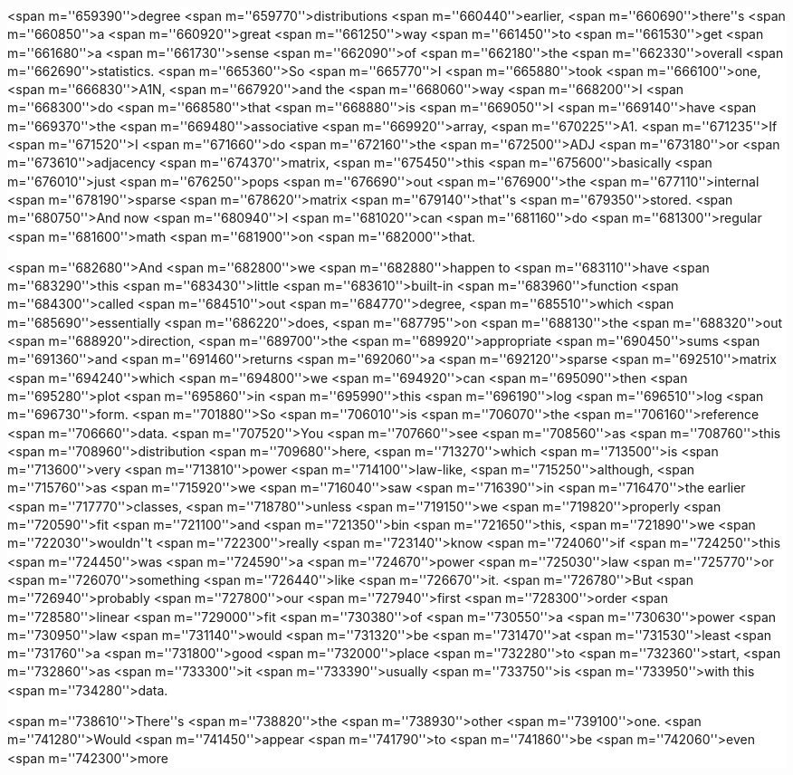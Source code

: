   <span m=''659390''>degree</span> <span m=''659770''>distributions</span> <span m=''660440''>earlier,</span>
  <span m=''660690''>there''s</span> <span m=''660850''>a</span> <span m=''660920''>great</span>
  <span m=''661250''>way</span> <span m=''661450''>to</span> <span m=''661530''>get</span>
  <span m=''661680''>a</span> <span m=''661730''>sense</span> <span m=''662090''>of</span>
  <span m=''662180''>the</span> <span m=''662330''>overall</span> <span m=''662690''>statistics.</span>
  <span m=''665360''>So</span> <span m=''665770''>I</span> <span m=''665880''>took</span>
  <span m=''666100''>one,</span> <span m=''666830''>A1N,</span> <span m=''667920''>and
  the</span> <span m=''668060''>way</span> <span m=''668200''>I</span> <span m=''668300''>do</span>
  <span m=''668580''>that</span> <span m=''668880''>is</span> <span m=''669050''>I</span>
  <span m=''669140''>have</span> <span m=''669370''>the</span> <span m=''669480''>associative</span>
  <span m=''669920''>array,</span> <span m=''670225''>A1.</span> <span m=''671235''>If</span>
  <span m=''671520''>I</span> <span m=''671660''>do</span> <span m=''672160''>the</span>
  <span m=''672500''>ADJ</span> <span m=''673180''>or</span> <span m=''673610''>adjacency</span>
  <span m=''674370''>matrix,</span> <span m=''675450''>this</span> <span m=''675600''>basically</span>
  <span m=''676010''>just</span> <span m=''676250''>pops</span> <span m=''676690''>out</span>
  <span m=''676900''>the</span> <span m=''677110''>internal</span> <span m=''678190''>sparse</span>
  <span m=''678620''>matrix</span> <span m=''679140''>that''s</span> <span m=''679350''>stored.</span>
  <span m=''680750''>And now</span> <span m=''680940''>I</span> <span m=''681020''>can</span>
  <span m=''681160''>do</span> <span m=''681300''>regular</span> <span m=''681600''>math</span>
  <span m=''681900''>on</span> <span m=''682000''>that.</span> </p><p><span m=''682680''>And</span>
  <span m=''682800''>we</span> <span m=''682880''>happen to</span> <span m=''683110''>have</span>
  <span m=''683290''>this</span> <span m=''683430''>little</span> <span m=''683610''>built-in</span>
  <span m=''683960''>function</span> <span m=''684300''>called</span> <span m=''684510''>out</span>
  <span m=''684770''>degree,</span> <span m=''685510''>which</span> <span m=''685690''>essentially</span>
  <span m=''686220''>does,</span> <span m=''687795''>on</span> <span m=''688130''>the</span>
  <span m=''688320''>out</span> <span m=''688920''>direction,</span> <span m=''689700''>the</span>
  <span m=''689920''>appropriate</span> <span m=''690450''>sums</span> <span m=''691360''>and</span>
  <span m=''691460''>returns</span> <span m=''692060''>a</span> <span m=''692120''>sparse</span>
  <span m=''692510''>matrix</span> <span m=''694240''>which</span> <span m=''694800''>we</span>
  <span m=''694920''>can</span> <span m=''695090''>then</span> <span m=''695280''>plot</span>
  <span m=''695860''>in</span> <span m=''695990''>this</span> <span m=''696190''>log</span>
  <span m=''696510''>log</span> <span m=''696730''>form.</span> <span m=''701880''>So</span>
  <span m=''706010''>is</span> <span m=''706070''>the</span> <span m=''706160''>reference</span>
  <span m=''706660''>data.</span> <span m=''707520''>You</span> <span m=''707660''>see</span>
  <span m=''708560''>as</span> <span m=''708760''>this</span> <span m=''708960''>distribution</span>
  <span m=''709680''>here,</span> <span m=''713270''>which</span> <span m=''713500''>is</span>
  <span m=''713600''>very</span> <span m=''713810''>power</span> <span m=''714100''>law-like,</span>
  <span m=''715250''>although,</span> <span m=''715760''>as</span> <span m=''715920''>we</span>
  <span m=''716040''>saw</span> <span m=''716390''>in</span> <span m=''716470''>the
  earlier</span> <span m=''717770''>classes,</span> <span m=''718780''>unless</span>
  <span m=''719150''>we</span> <span m=''719820''>properly</span> <span m=''720590''>fit</span>
  <span m=''721100''>and</span> <span m=''721350''>bin</span> <span m=''721650''>this,</span>
  <span m=''721890''>we</span> <span m=''722030''>wouldn''t</span> <span m=''722300''>really</span>
  <span m=''723140''>know</span> <span m=''724060''>if</span> <span m=''724250''>this</span>
  <span m=''724450''>was</span> <span m=''724590''>a</span> <span m=''724670''>power</span>
  <span m=''725030''>law</span> <span m=''725770''>or</span> <span m=''726070''>something</span>
  <span m=''726440''>like</span> <span m=''726670''>it.</span> <span m=''726780''>But</span>
  <span m=''726940''>probably</span> <span m=''727800''>our</span> <span m=''727940''>first</span>
  <span m=''728300''>order</span> <span m=''728580''>linear</span> <span m=''729000''>fit</span>
  <span m=''730380''>of</span> <span m=''730550''>a</span> <span m=''730630''>power</span>
  <span m=''730950''>law</span> <span m=''731140''>would</span> <span m=''731320''>be</span>
  <span m=''731470''>at</span> <span m=''731530''>least</span> <span m=''731760''>a</span>
  <span m=''731800''>good</span> <span m=''732000''>place</span> <span m=''732280''>to</span>
  <span m=''732360''>start,</span> <span m=''732860''>as</span> <span m=''733300''>it</span>
  <span m=''733390''>usually</span> <span m=''733750''>is</span> <span m=''733950''>with
  this</span> <span m=''734280''>data.</span> </p><p><span m=''738610''>There''s</span>
  <span m=''738820''>the</span> <span m=''738930''>other</span> <span m=''739100''>one.</span>
  <span m=''741280''>Would</span> <span m=''741450''>appear</span> <span m=''741790''>to</span>
  <span m=''741860''>be</span> <span m=''742060''>even</span> <span m=''742300''>more</span>